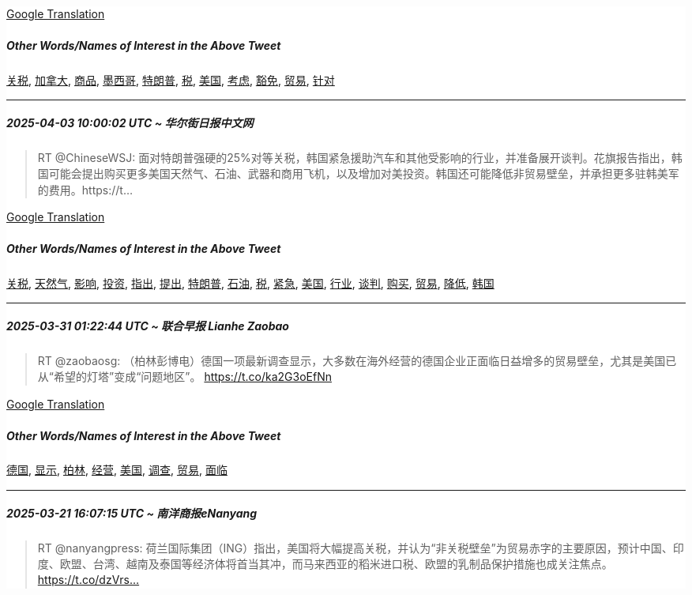 [Google Translation](https://translate.google.com/?hi=en&tab=TT&sl=zh-CN&tl=en&op=translate&text=RT+%40ChineseWSJ%3A+%E7%89%B9%E6%9C%97%E6%99%AE%E5%B0%8610%25%E7%9A%84%E6%99%AE%E9%81%8D%E5%85%B3%E7%A8%8E%E4%B8%8E%E5%AF%B9%E7%AD%89%E5%85%B3%E7%A8%8E%E7%9B%B8%E7%BB%93%E5%90%88%EF%BC%8C%E9%87%8D%E7%82%B9%E9%92%88%E5%AF%B9%E4%BA%86%E5%AF%B9%E7%BE%8E%E8%AE%BE%E6%9C%89%E9%87%8D%E5%A4%A7%E8%B4%B8%E6%98%93%E5%A3%81%E5%9E%92%E3%80%81%E4%B8%94%E6%98%AF%E7%BE%8E%E5%9B%BD%E8%B4%B8%E6%98%93%E9%80%86%E5%B7%AE%E4%B8%BB%E8%A6%81%E6%9D%A5%E6%BA%90%E7%9A%84%E5%9B%BD%E5%AE%B6%E3%80%82%E4%BD%86%E4%BB%96%E7%9A%84%E6%94%BF%E5%BA%9C%E8%BF%98%E9%9C%80%E8%A6%81%E8%80%83%E8%99%91%E7%9A%84%E9%97%AE%E9%A2%98%E6%98%AF%EF%BC%8C%E6%98%AF%E5%90%A6%E7%BB%A7%E7%BB%AD%E7%BB%99%E4%BA%88%E9%83%A8%E5%88%86%E5%8A%A0%E6%8B%BF%E5%A4%A7%E5%92%8C%E5%A2%A8%E8%A5%BF%E5%93%A5%E5%95%86%E5%93%81%E5%85%B3%E7%A8%8E%E8%B1%81%E5%85%8D%E3%80%82https%3A%2F%2Ft.co%2F59tm2bGKsi)
##### Other Words/Names of Interest in the Above Tweet
[关税](关税.md), [加拿大](加拿大.md), [商品](商品.md), [墨西哥](墨西哥.md), [特朗普](特朗普.md), [税](税.md), [美国](美国.md), [考虑](考虑.md), [豁免](豁免.md), [贸易](贸易.md), [针对](针对.md)
___
##### 2025-04-03 10:00:02 UTC ~ 华尔街日报中文网
> RT @ChineseWSJ: 面对特朗普强硬的25%对等关税，韩国紧急援助汽车和其他受影响的行业，并准备展开谈判。花旗报告指出，韩国可能会提出购买更多美国天然气、石油、武器和商用飞机，以及增加对美投资。韩国还可能降低非贸易壁垒，并承担更多驻韩美军的费用。https://t…

[Google Translation](https://translate.google.com/?hi=en&tab=TT&sl=zh-CN&tl=en&op=translate&text=RT+%40ChineseWSJ%3A+%E9%9D%A2%E5%AF%B9%E7%89%B9%E6%9C%97%E6%99%AE%E5%BC%BA%E7%A1%AC%E7%9A%8425%25%E5%AF%B9%E7%AD%89%E5%85%B3%E7%A8%8E%EF%BC%8C%E9%9F%A9%E5%9B%BD%E7%B4%A7%E6%80%A5%E6%8F%B4%E5%8A%A9%E6%B1%BD%E8%BD%A6%E5%92%8C%E5%85%B6%E4%BB%96%E5%8F%97%E5%BD%B1%E5%93%8D%E7%9A%84%E8%A1%8C%E4%B8%9A%EF%BC%8C%E5%B9%B6%E5%87%86%E5%A4%87%E5%B1%95%E5%BC%80%E8%B0%88%E5%88%A4%E3%80%82%E8%8A%B1%E6%97%97%E6%8A%A5%E5%91%8A%E6%8C%87%E5%87%BA%EF%BC%8C%E9%9F%A9%E5%9B%BD%E5%8F%AF%E8%83%BD%E4%BC%9A%E6%8F%90%E5%87%BA%E8%B4%AD%E4%B9%B0%E6%9B%B4%E5%A4%9A%E7%BE%8E%E5%9B%BD%E5%A4%A9%E7%84%B6%E6%B0%94%E3%80%81%E7%9F%B3%E6%B2%B9%E3%80%81%E6%AD%A6%E5%99%A8%E5%92%8C%E5%95%86%E7%94%A8%E9%A3%9E%E6%9C%BA%EF%BC%8C%E4%BB%A5%E5%8F%8A%E5%A2%9E%E5%8A%A0%E5%AF%B9%E7%BE%8E%E6%8A%95%E8%B5%84%E3%80%82%E9%9F%A9%E5%9B%BD%E8%BF%98%E5%8F%AF%E8%83%BD%E9%99%8D%E4%BD%8E%E9%9D%9E%E8%B4%B8%E6%98%93%E5%A3%81%E5%9E%92%EF%BC%8C%E5%B9%B6%E6%89%BF%E6%8B%85%E6%9B%B4%E5%A4%9A%E9%A9%BB%E9%9F%A9%E7%BE%8E%E5%86%9B%E7%9A%84%E8%B4%B9%E7%94%A8%E3%80%82https%3A%2F%2Ft%E2%80%A6)
##### Other Words/Names of Interest in the Above Tweet
[关税](关税.md), [天然气](天然气.md), [影响](影响.md), [投资](投资.md), [指出](指出.md), [提出](提出.md), [特朗普](特朗普.md), [石油](石油.md), [税](税.md), [紧急](紧急.md), [美国](美国.md), [行业](行业.md), [谈判](谈判.md), [购买](购买.md), [贸易](贸易.md), [降低](降低.md), [韩国](韩国.md)
___
##### 2025-03-31 01:22:44 UTC ~ 联合早报 Lianhe Zaobao
> RT @zaobaosg: （柏林彭博电）德国一项最新调查显示，大多数在海外经营的德国企业正面临日益增多的贸易壁垒，尤其是美国已从“希望的灯塔”变成“问题地区”。 https://t.co/ka2G3oEfNn

[Google Translation](https://translate.google.com/?hi=en&tab=TT&sl=zh-CN&tl=en&op=translate&text=RT+%40zaobaosg%3A+%EF%BC%88%E6%9F%8F%E6%9E%97%E5%BD%AD%E5%8D%9A%E7%94%B5%EF%BC%89%E5%BE%B7%E5%9B%BD%E4%B8%80%E9%A1%B9%E6%9C%80%E6%96%B0%E8%B0%83%E6%9F%A5%E6%98%BE%E7%A4%BA%EF%BC%8C%E5%A4%A7%E5%A4%9A%E6%95%B0%E5%9C%A8%E6%B5%B7%E5%A4%96%E7%BB%8F%E8%90%A5%E7%9A%84%E5%BE%B7%E5%9B%BD%E4%BC%81%E4%B8%9A%E6%AD%A3%E9%9D%A2%E4%B8%B4%E6%97%A5%E7%9B%8A%E5%A2%9E%E5%A4%9A%E7%9A%84%E8%B4%B8%E6%98%93%E5%A3%81%E5%9E%92%EF%BC%8C%E5%B0%A4%E5%85%B6%E6%98%AF%E7%BE%8E%E5%9B%BD%E5%B7%B2%E4%BB%8E%E2%80%9C%E5%B8%8C%E6%9C%9B%E7%9A%84%E7%81%AF%E5%A1%94%E2%80%9D%E5%8F%98%E6%88%90%E2%80%9C%E9%97%AE%E9%A2%98%E5%9C%B0%E5%8C%BA%E2%80%9D%E3%80%82+https%3A%2F%2Ft.co%2Fka2G3oEfNn)
##### Other Words/Names of Interest in the Above Tweet
[德国](德国.md), [显示](显示.md), [柏林](柏林.md), [经营](经营.md), [美国](美国.md), [调查](调查.md), [贸易](贸易.md), [面临](面临.md)
___
##### 2025-03-21 16:07:15 UTC ~ 南洋商报eNanyang
> RT @nanyangpress: 荷兰国际集团（ING）指出，美国将大幅提高关税，并认为“非关税壁垒”为贸易赤字的主要原因，预计中国、印度、欧盟、台湾、越南及泰国等经济体将首当其冲，而马来西亚的稻米进口税、欧盟的乳制品保护措施也成关注焦点。https://t.co/dzVrs…
